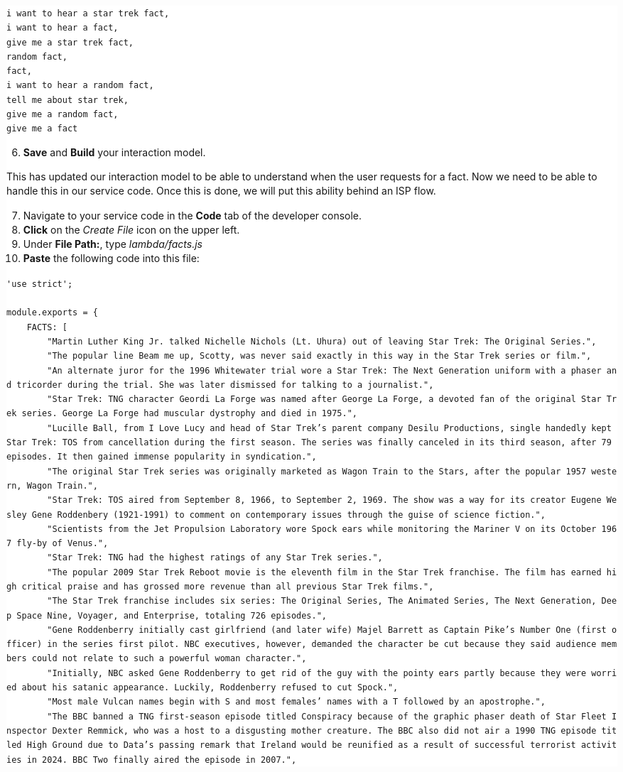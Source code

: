```
i want to hear a star trek fact,
i want to hear a fact,
give me a star trek fact,
random fact,
fact,
i want to hear a random fact,
tell me about star trek,
give me a random fact,
give me a fact
```

6. **Save** and **Build** your interaction model.

This has updated our interaction model to be able to understand when the user requests for a fact. Now we need to be able to handle this in our service code. Once this is done, we will put this ability behind an ISP flow.

7. Navigate to your service code in the **Code** tab of the developer console.
8. **Click** on the _Create File_ icon on the upper left.
9. Under **File Path:**, type _lambda/facts.js_
10. **Paste** the following code into this file:

```
'use strict';

module.exports = {
	FACTS: [
		"Martin Luther King Jr. talked Nichelle Nichols (Lt. Uhura) out of leaving Star Trek: The Original Series.",
		"The popular line Beam me up, Scotty, was never said exactly in this way in the Star Trek series or film.",
		"An alternate juror for the 1996 Whitewater trial wore a Star Trek: The Next Generation uniform with a phaser and tricorder during the trial. She was later dismissed for talking to a journalist.",
		"Star Trek: TNG character Geordi La Forge was named after George La Forge, a devoted fan of the original Star Trek series. George La Forge had muscular dystrophy and died in 1975.",
		"Lucille Ball, from I Love Lucy and head of Star Trek’s parent company Desilu Productions, single handedly kept Star Trek: TOS from cancellation during the first season. The series was finally canceled in its third season, after 79 episodes. It then gained immense popularity in syndication.",
		"The original Star Trek series was originally marketed as Wagon Train to the Stars, after the popular 1957 western, Wagon Train.",
		"Star Trek: TOS aired from September 8, 1966, to September 2, 1969. The show was a way for its creator Eugene Wesley Gene Roddenbery (1921-1991) to comment on contemporary issues through the guise of science fiction.",
		"Scientists from the Jet Propulsion Laboratory wore Spock ears while monitoring the Mariner V on its October 1967 fly-by of Venus.",
		"Star Trek: TNG had the highest ratings of any Star Trek series.",
		"The popular 2009 Star Trek Reboot movie is the eleventh film in the Star Trek franchise. The film has earned high critical praise and has grossed more revenue than all previous Star Trek films.",
		"The Star Trek franchise includes six series: The Original Series, The Animated Series, The Next Generation, Deep Space Nine, Voyager, and Enterprise, totaling 726 episodes.",
		"Gene Roddenberry initially cast girlfriend (and later wife) Majel Barrett as Captain Pike’s Number One (first officer) in the series first pilot. NBC executives, however, demanded the character be cut because they said audience members could not relate to such a powerful woman character.",
		"Initially, NBC asked Gene Roddenberry to get rid of the guy with the pointy ears partly because they were worried about his satanic appearance. Luckily, Roddenberry refused to cut Spock.",
		"Most male Vulcan names begin with S and most females’ names with a T followed by an apostrophe.",
		"The BBC banned a TNG first-season episode titled Conspiracy because of the graphic phaser death of Star Fleet Inspector Dexter Remmick, who was a host to a disgusting mother creature. The BBC also did not air a 1990 TNG episode titled High Ground due to Data’s passing remark that Ireland would be reunified as a result of successful terrorist activities in 2024. BBC Two finally aired the episode in 2007.",
```
